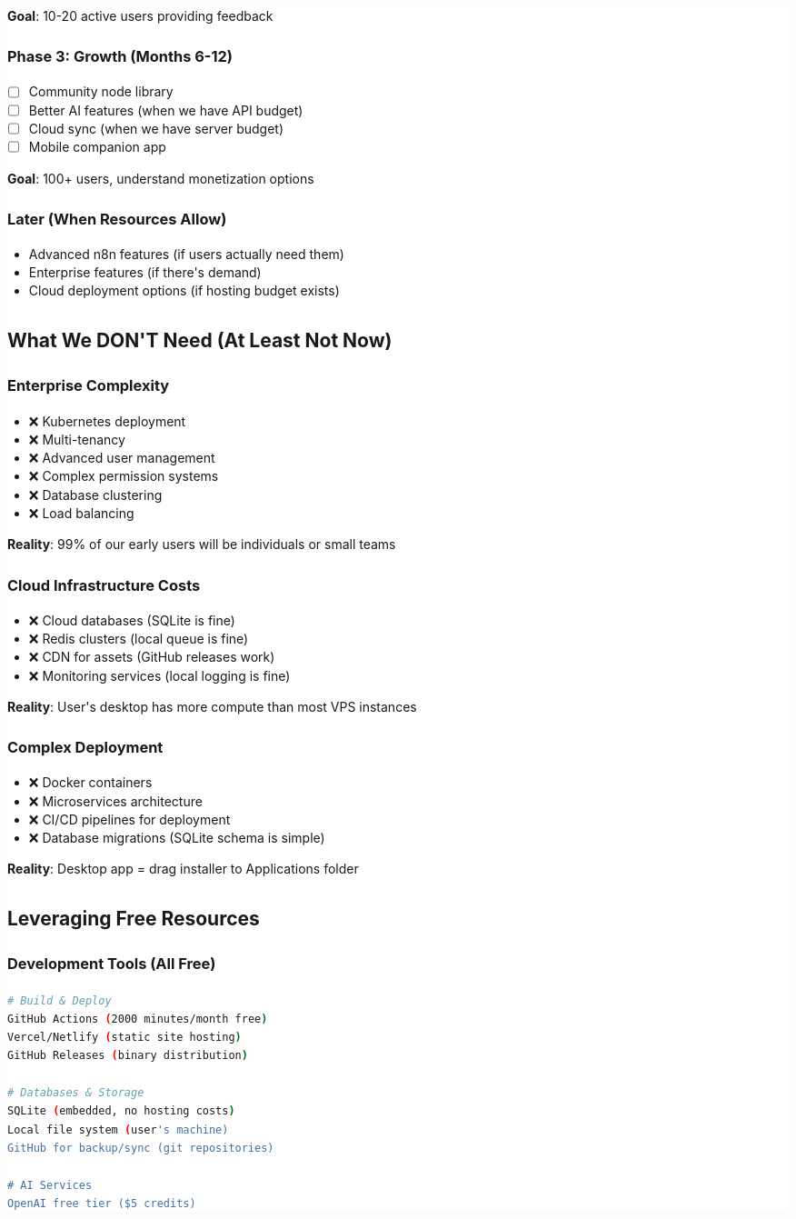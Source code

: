**Goal**: 10-20 active users providing feedback

### Phase 3: Growth (Months 6-12)

- [ ] Community node library
- [ ] Better AI features (when we have API budget)
- [ ] Cloud sync (when we have server budget)
- [ ] Mobile companion app

**Goal**: 100+ users, understand monetization options

### Later (When Resources Allow)

- Advanced n8n features (if users actually need them)
- Enterprise features (if there's demand)
- Cloud deployment options (if hosting budget exists)

## What We DON'T Need (At Least Not Now)

### Enterprise Complexity

- ❌ Kubernetes deployment
- ❌ Multi-tenancy
- ❌ Advanced user management
- ❌ Complex permission systems
- ❌ Database clustering
- ❌ Load balancing

**Reality**: 99% of our early users will be individuals or small teams

### Cloud Infrastructure Costs

- ❌ Cloud databases (SQLite is fine)
- ❌ Redis clusters (local queue is fine)
- ❌ CDN for assets (GitHub releases work)
- ❌ Monitoring services (local logging is fine)

**Reality**: User's desktop has more compute than most VPS instances

### Complex Deployment

- ❌ Docker containers
- ❌ Microservices architecture
- ❌ CI/CD pipelines for deployment
- ❌ Database migrations (SQLite schema is simple)

**Reality**: Desktop app = drag installer to Applications folder

## Leveraging Free Resources

### Development Tools (All Free)

```bash
# Build & Deploy
GitHub Actions (2000 minutes/month free)
Vercel/Netlify (static site hosting)
GitHub Releases (binary distribution)

# Databases & Storage
SQLite (embedded, no hosting costs)
Local file system (user's machine)
GitHub for backup/sync (git repositories)

# AI Services
OpenAI free tier ($5 credits)
```